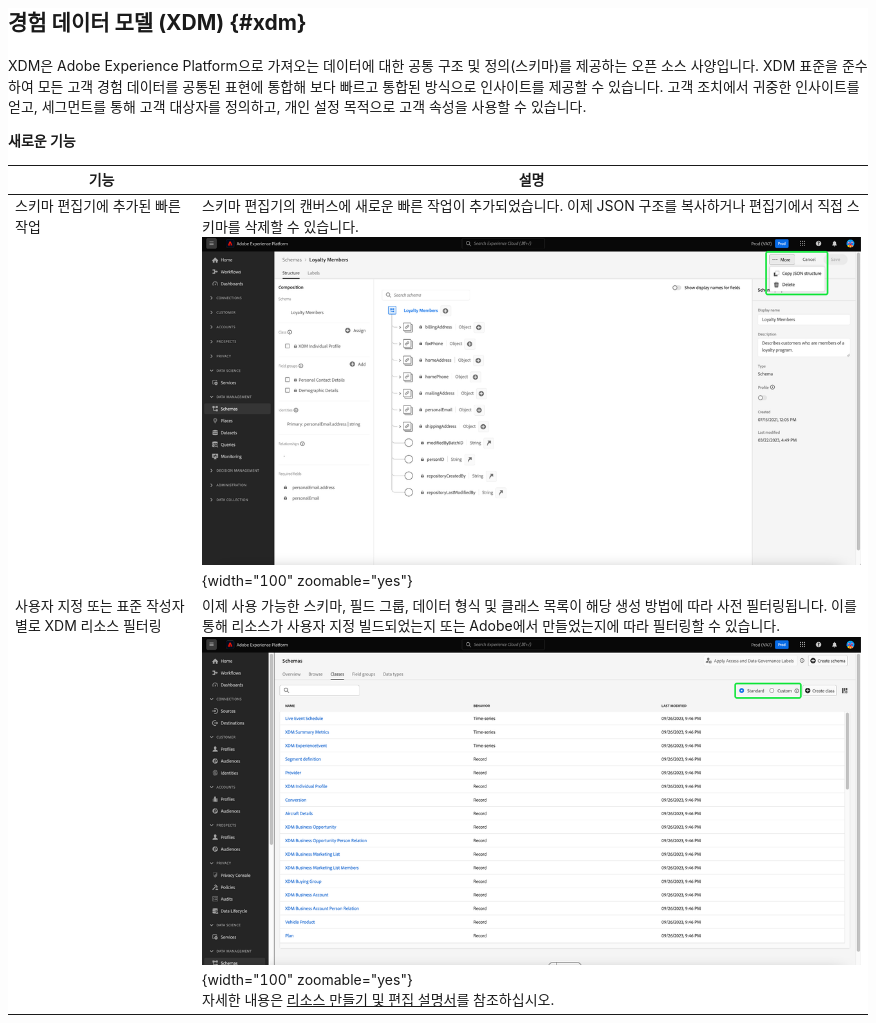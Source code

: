## 경험 데이터 모델 (XDM) {#xdm}

XDM은 Adobe Experience Platform으로 가져오는 데이터에 대한 공통 구조 및 정의(스키마)를 제공하는 오픈 소스 사양입니다. XDM 표준을 준수하여 모든 고객 경험 데이터를 공통된 표현에 통합해 보다 빠르고 통합된 방식으로 인사이트를 제공할 수 있습니다. 고객 조치에서 귀중한 인사이트를 얻고, 세그먼트를 통해 고객 대상자를 정의하고, 개인 설정 목적으로 고객 속성을 사용할 수 있습니다.

**새로운 기능**

| 기능 | 설명 |
| --- | --- |
| 스키마 편집기에 추가된 빠른 작업 | 스키마 편집기의 캔버스에 새로운 빠른 작업이 추가되었습니다. 이제 JSON 구조를 복사하거나 편집기에서 직접 스키마를 삭제할 수 있습니다.<br>![스키마 편집기의 빠른 작업](../2023/assets/schema-editor-copy-json.png "더 많은 내용이 포함된 스키마 편집기 및 JSON에 복사 강조 표시됨."){width="100" zoomable="yes"} |
| 사용자 지정 또는 표준 작성자별로 XDM 리소스 필터링 | 이제 사용 가능한 스키마, 필드 그룹, 데이터 형식 및 클래스 목록이 해당 생성 방법에 따라 사전 필터링됩니다. 이를 통해 리소스가 사용자 지정 빌드되었는지 또는 Adobe에서 만들었는지에 따라 필터링할 수 있습니다.<br>![스키마 작업 영역의 표준 및 사용자 지정 필터입니다.](../2023/assets/standard-and-custom-classes.png "표준 및 사용자 지정 필터가 강조 표시된 스키마 작업 영역입니다."){width="100" zoomable="yes"} <br> 자세한 내용은 [리소스 만들기 및 편집 설명서](../../xdm/ui/resources/classes.md#filter.md)를 참조하십시오. |
